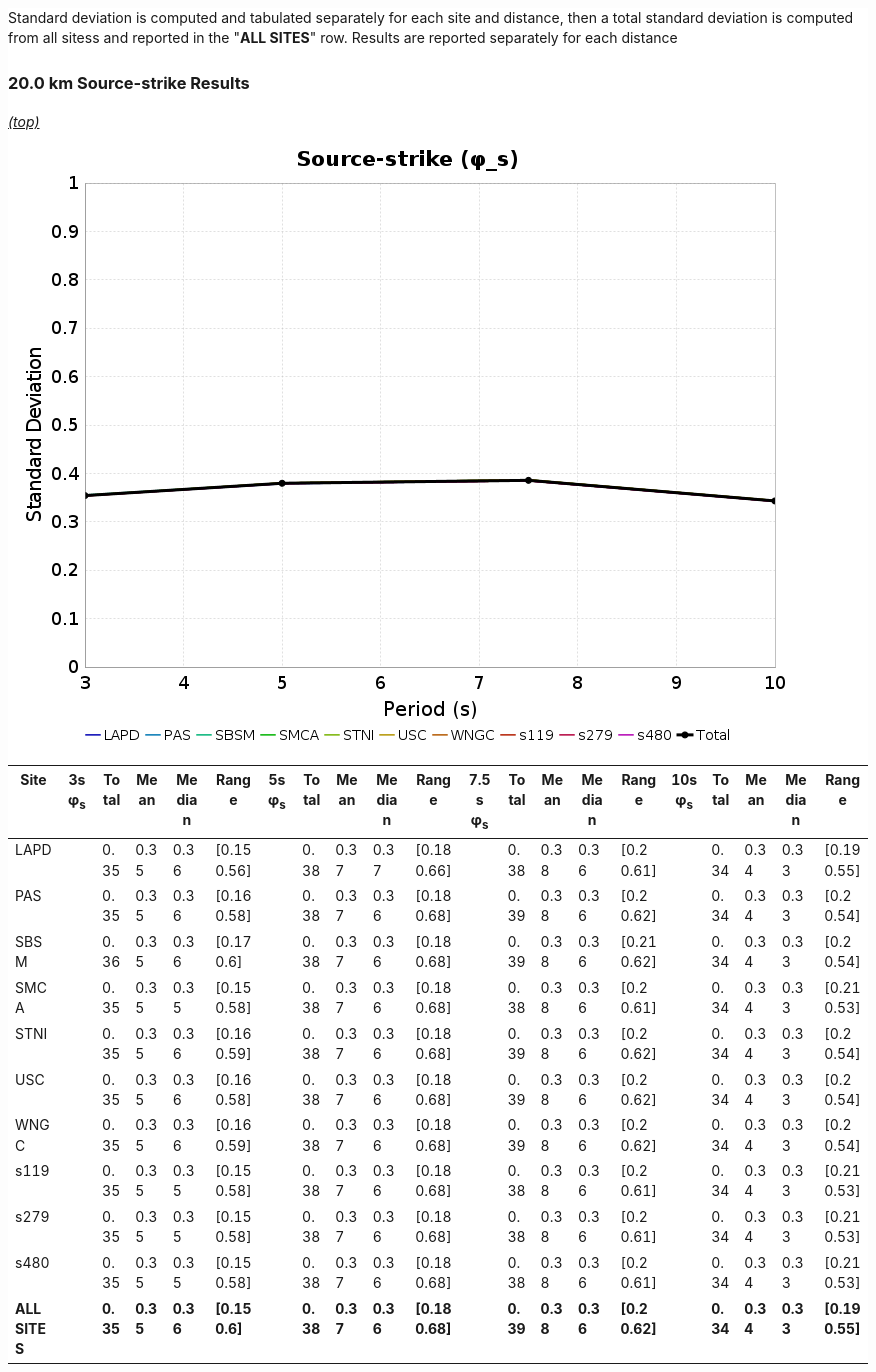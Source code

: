 Standard deviation is computed and tabulated separately for each site and distance, then a total standard deviation is computed from all sitess and reported in the "**ALL SITES**" row. Results are reported separately for each distance

### 20.0 km Source-strike Results
*[(top)](#table-of-contents)*

![Source-strike Variability](resources/source_strike_20km_std_dev.png)

| Site | 3s &phi;<sub>s</sub> | Total | Mean | Median | Range | 5s &phi;<sub>s</sub> | Total | Mean | Median | Range | 7.5s &phi;<sub>s</sub> | Total | Mean | Median | Range | 10s &phi;<sub>s</sub> | Total | Mean | Median | Range |
|-----|-----|-----|-----|-----|-----|-----|-----|-----|-----|-----|-----|-----|-----|-----|-----|-----|-----|-----|-----|-----|
| LAPD |  | 0.35 | 0.35 | 0.36 | [0.15 0.56] |  | 0.38 | 0.37 | 0.37 | [0.18 0.66] |  | 0.38 | 0.38 | 0.36 | [0.2 0.61] |  | 0.34 | 0.34 | 0.33 | [0.19 0.55] |
| PAS |  | 0.35 | 0.35 | 0.36 | [0.16 0.58] |  | 0.38 | 0.37 | 0.36 | [0.18 0.68] |  | 0.39 | 0.38 | 0.36 | [0.2 0.62] |  | 0.34 | 0.34 | 0.33 | [0.2 0.54] |
| SBSM |  | 0.36 | 0.35 | 0.36 | [0.17 0.6] |  | 0.38 | 0.37 | 0.36 | [0.18 0.68] |  | 0.39 | 0.38 | 0.36 | [0.21 0.62] |  | 0.34 | 0.34 | 0.33 | [0.2 0.54] |
| SMCA |  | 0.35 | 0.35 | 0.35 | [0.15 0.58] |  | 0.38 | 0.37 | 0.36 | [0.18 0.68] |  | 0.38 | 0.38 | 0.36 | [0.2 0.61] |  | 0.34 | 0.34 | 0.33 | [0.21 0.53] |
| STNI |  | 0.35 | 0.35 | 0.36 | [0.16 0.59] |  | 0.38 | 0.37 | 0.36 | [0.18 0.68] |  | 0.39 | 0.38 | 0.36 | [0.2 0.62] |  | 0.34 | 0.34 | 0.33 | [0.2 0.54] |
| USC |  | 0.35 | 0.35 | 0.36 | [0.16 0.58] |  | 0.38 | 0.37 | 0.36 | [0.18 0.68] |  | 0.39 | 0.38 | 0.36 | [0.2 0.62] |  | 0.34 | 0.34 | 0.33 | [0.2 0.54] |
| WNGC |  | 0.35 | 0.35 | 0.36 | [0.16 0.59] |  | 0.38 | 0.37 | 0.36 | [0.18 0.68] |  | 0.39 | 0.38 | 0.36 | [0.2 0.62] |  | 0.34 | 0.34 | 0.33 | [0.2 0.54] |
| s119 |  | 0.35 | 0.35 | 0.35 | [0.15 0.58] |  | 0.38 | 0.37 | 0.36 | [0.18 0.68] |  | 0.38 | 0.38 | 0.36 | [0.2 0.61] |  | 0.34 | 0.34 | 0.33 | [0.21 0.53] |
| s279 |  | 0.35 | 0.35 | 0.35 | [0.15 0.58] |  | 0.38 | 0.37 | 0.36 | [0.18 0.68] |  | 0.38 | 0.38 | 0.36 | [0.2 0.61] |  | 0.34 | 0.34 | 0.33 | [0.21 0.53] |
| s480 |  | 0.35 | 0.35 | 0.35 | [0.15 0.58] |  | 0.38 | 0.37 | 0.36 | [0.18 0.68] |  | 0.38 | 0.38 | 0.36 | [0.2 0.61] |  | 0.34 | 0.34 | 0.33 | [0.21 0.53] |
| **ALL SITES** |  | **0.35** | **0.35** | **0.36** | **[0.15 0.6]** |  | **0.38** | **0.37** | **0.36** | **[0.18 0.68]** |  | **0.39** | **0.38** | **0.36** | **[0.2 0.62]** |  | **0.34** | **0.34** | **0.33** | **[0.19 0.55]** |
